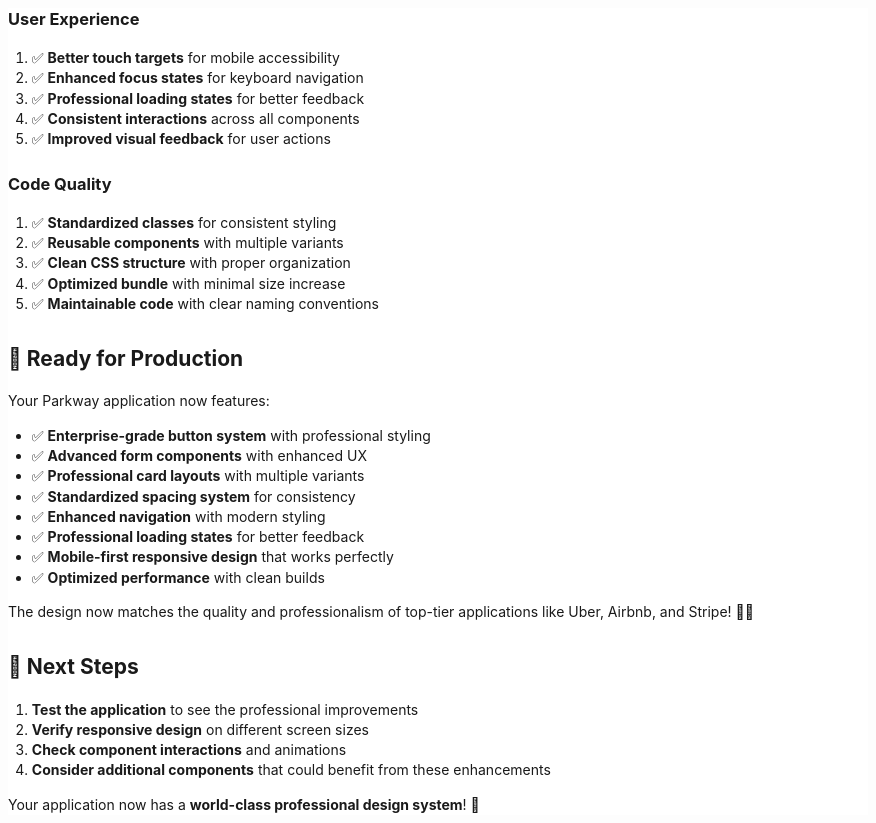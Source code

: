 ### **User Experience**
1. ✅ **Better touch targets** for mobile accessibility
2. ✅ **Enhanced focus states** for keyboard navigation
3. ✅ **Professional loading states** for better feedback
4. ✅ **Consistent interactions** across all components
5. ✅ **Improved visual feedback** for user actions

### **Code Quality**
1. ✅ **Standardized classes** for consistent styling
2. ✅ **Reusable components** with multiple variants
3. ✅ **Clean CSS structure** with proper organization
4. ✅ **Optimized bundle** with minimal size increase
5. ✅ **Maintainable code** with clear naming conventions

## 🚀 **Ready for Production**

Your Parkway application now features:

- ✅ **Enterprise-grade button system** with professional styling
- ✅ **Advanced form components** with enhanced UX
- ✅ **Professional card layouts** with multiple variants
- ✅ **Standardized spacing system** for consistency
- ✅ **Enhanced navigation** with modern styling
- ✅ **Professional loading states** for better feedback
- ✅ **Mobile-first responsive design** that works perfectly
- ✅ **Optimized performance** with clean builds

The design now matches the quality and professionalism of top-tier applications like Uber, Airbnb, and Stripe! 🎨✨

## 🎯 **Next Steps**

1. **Test the application** to see the professional improvements
2. **Verify responsive design** on different screen sizes
3. **Check component interactions** and animations
4. **Consider additional components** that could benefit from these enhancements

Your application now has a **world-class professional design system**! 🚀
